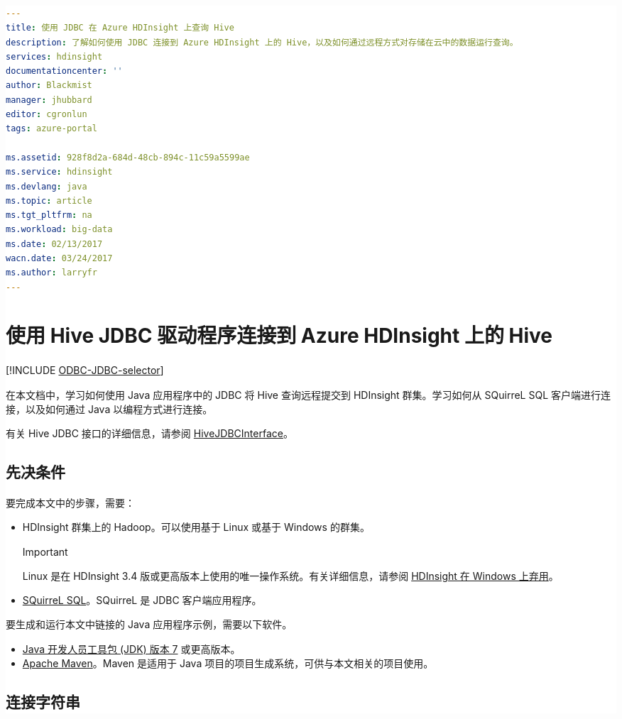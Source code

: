```yaml
---
title: 使用 JDBC 在 Azure HDInsight 上查询 Hive
description: 了解如何使用 JDBC 连接到 Azure HDInsight 上的 Hive，以及如何通过远程方式对存储在云中的数据运行查询。
services: hdinsight
documentationcenter: ''
author: Blackmist
manager: jhubbard
editor: cgronlun
tags: azure-portal

ms.assetid: 928f8d2a-684d-48cb-894c-11c59a5599ae
ms.service: hdinsight
ms.devlang: java
ms.topic: article
ms.tgt_pltfrm: na
ms.workload: big-data
ms.date: 02/13/2017
wacn.date: 03/24/2017
ms.author: larryfr
---
```


# 使用 Hive JDBC 驱动程序连接到 Azure HDInsight 上的 Hive

[!INCLUDE [ODBC-JDBC-selector](../../includes/hdinsight-selector-odbc-jdbc.md)]

在本文档中，学习如何使用 Java 应用程序中的 JDBC 将 Hive 查询远程提交到 HDInsight 群集。学习如何从 SQuirreL SQL 客户端进行连接，以及如何通过 Java 以编程方式进行连接。

有关 Hive JDBC 接口的详细信息，请参阅 [HiveJDBCInterface](https://cwiki.apache.org/confluence/display/Hive/HiveJDBCInterface)。

## 先决条件

要完成本文中的步骤，需要：

* HDInsight 群集上的 Hadoop。可以使用基于 Linux 或基于 Windows 的群集。

    > [!IMPORTANT]
    Linux 是在 HDInsight 3.4 版或更高版本上使用的唯一操作系统。有关详细信息，请参阅 [HDInsight 在 Windows 上弃用](./hdinsight-component-versioning.md#hdi-version-32-and-33-nearing-deprecation-date)。

* [SQuirreL SQL](http://squirrel-sql.sourceforge.net/)。SQuirreL 是 JDBC 客户端应用程序。

要生成和运行本文中链接的 Java 应用程序示例，需要以下软件。

* [Java 开发人员工具包 (JDK) 版本 7](https://www.oracle.com/technetwork/java/javase/downloads/jdk7-downloads-1880260.html) 或更高版本。
* [Apache Maven](https://maven.apache.org)。Maven 是适用于 Java 项目的项目生成系统，可供与本文相关的项目使用。

## 连接字符串
